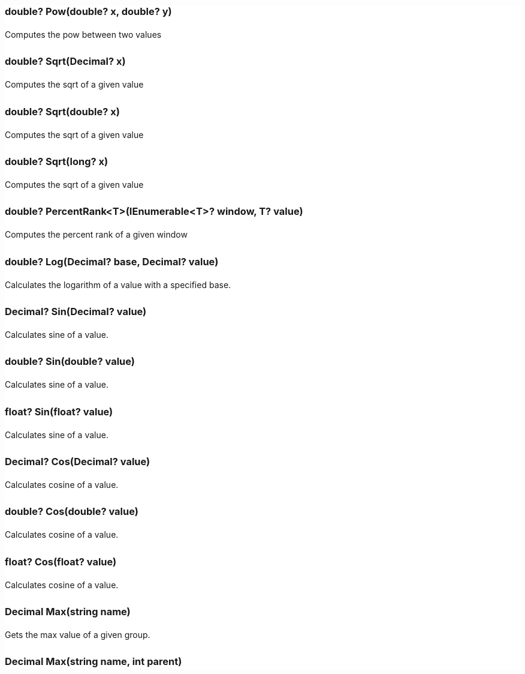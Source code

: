 ### double? Pow(double? x, double? y)

Computes the pow between two values

### double? Sqrt(Decimal? x)

Computes the sqrt of a given value

### double? Sqrt(double? x)

Computes the sqrt of a given value

### double? Sqrt(long? x)

Computes the sqrt of a given value

### double? PercentRank\<T\>(IEnumerable\<T\>? window, T? value)

Computes the percent rank of a given window

### double? Log(Decimal? base, Decimal? value)

Calculates the logarithm of a value with a specified base.

### Decimal? Sin(Decimal? value)

Calculates sine of a value.

### double? Sin(double? value)

Calculates sine of a value.

### float? Sin(float? value)

Calculates sine of a value.

### Decimal? Cos(Decimal? value)

Calculates cosine of a value.

### double? Cos(double? value)

Calculates cosine of a value.

### float? Cos(float? value)

Calculates cosine of a value.

### Decimal Max(string name)

Gets the max value of a given group.

### Decimal Max(string name, int parent)
